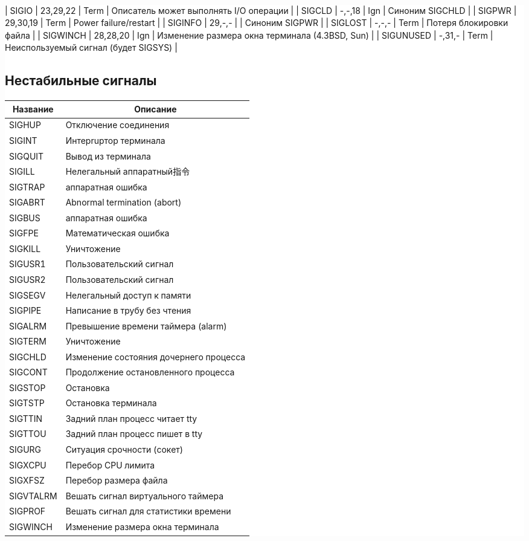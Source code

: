 | SIGIO     | 23,29,22 | Term                | Описатель может выполнять I/O операции   |
| SIGCLD    | -,-,18   | Ign                 | Синоним SIGCHLD                         |
| SIGPWR    | 29,30,19 | Term                | Power failure/restart                    |
| SIGINFO   | 29,-,-   |                      | Синоним SIGPWR                          |
| SIGLOST   | -,-,-    | Term                | Потеря блокировки файла                 |
| SIGWINCH  | 28,28,20 | Ign                 | Изменение размера окна терминала (4.3BSD, Sun) |
| SIGUNUSED | -,31,-   | Term                | Неиспользуемый сигнал (будет SIGSYS)    |

## Нестабильные сигналы

| Название  | Описание                        |
| --------- | ------------------------------- |
| SIGHUP    | Отключение соединения          |
| SIGINT    | Интерrupтор терминала            |
| SIGQUIT   | Вывод из терминала              |
| SIGILL    | Нелегальный аппаратный指令      |
| SIGTRAP  | аппаратная ошибка                |
| SIGABRT   | Abnormal termination (abort)     |
| SIGBUS    | аппаратная ошибка                |
| SIGFPE    | Математическая ошибка            |
| SIGKILL   | Уничтожение                    |
| SIGUSR1   | Пользовательский сигнал          |
| SIGUSR2   | Пользовательский сигнал          |
| SIGSEGV   | Нелегальный доступ к памяти      |
| SIGPIPE   | Написание в трубу без чтения    |
| SIGALRM   | Превышение времени таймера (alarm) |
| SIGTERM   | Уничтожение                    |
| SIGCHLD   | Изменение состояния дочернего процесса |
| SIGCONT   | Продолжение остановленного процесса |
| SIGSTOP   | Остановка                        |
| SIGTSTP   | Остановка терминала              |
| SIGTTIN   | Задний план процесс читает tty    |
| SIGTTOU   | Задний план процесс пишет в tty   |
| SIGURG    | Ситуация срочности (сокет)        |
| SIGXCPU   | Перебор CPU лимита              |
| SIGXFSZ   | Перебор размера файла            |
| SIGVTALRM | Вешать сигнал виртуального таймера |
| SIGPROF   | Вешать сигнал для статистики времени |
| SIGWINCH  | Изменение размера окна терминала   |